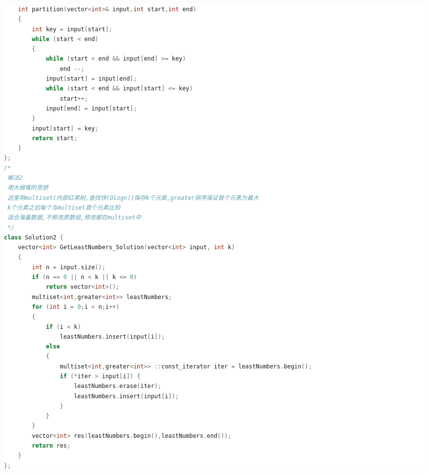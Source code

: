```cpp
    int partition(vector<int>& input,int start,int end)
    {
        int key = input[start];
        while (start < end)
        {
            while (start < end && input[end] >= key)
                end --;
            input[start] = input[end];
            while (start < end && input[start] <= key)
                start++;
            input[end] = input[start];
        }
        input[start] = key;
        return start;
    }
};
/*
 解法2
 用大根堆的思想
 这里用multiset(内部红黑树,查找快(Ologn))保存k个元素,greater排序保证首个元素为最大
 k个元素之后每个与multiset首个元素比较
 适合海量数据,不修改原数组,修改都在multiset中
 */
class Solution2 {
    vector<int> GetLeastNumbers_Solution(vector<int> input, int k)
    {
        int n = input.size();
        if (n == 0 || n < k || k <= 0)
            return vector<int>();
        multiset<int,greater<int>> leastNumbers;
        for (int i = 0;i < n;i++)
        {
            if (i < k)
                leastNumbers.insert(input[i]);
            else
            {
                multiset<int,greater<int>> ::const_iterator iter = leastNumbers.begin();
                if (*iter > input[i]) {
                    leastNumbers.erase(iter);
                    leastNumbers.insert(input[i]);
                }
            }
        }
        vector<int> res(leastNumbers.begin(),leastNumbers.end());
        return res;
    }
};
```

<a id="连续子数组的最大和"></a>
